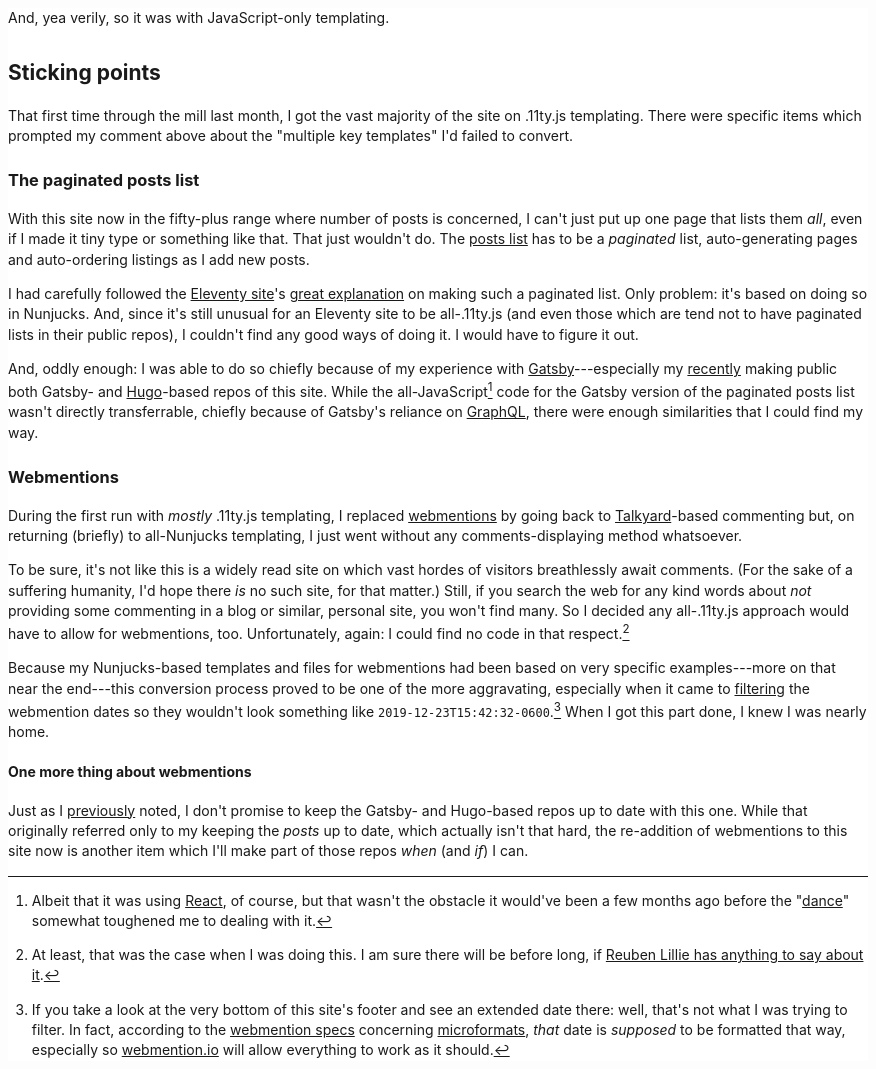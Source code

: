 And, yea verily, so it was with JavaScript-only templating.

## Sticking points

That first time through the mill last month, I got the vast majority of the site on .11ty.js templating. There were specific items which prompted my comment above about the "multiple key templates" I'd failed to convert.

### The paginated posts list

With this site now in the fifty-plus range where number of posts is concerned, I can't just put up one page that lists them *all*, even if I made it tiny type or something like that. That just wouldn't do. The [posts list](/posts) has to be a *paginated* list, auto-generating pages and auto-ordering listings as I add new posts.

I had carefully followed the [Eleventy site](https://11ty.dev)'s [great explanation](https://11ty.dev/docs/pagination) on making such a paginated list. Only problem: it's based on doing so in Nunjucks. And, since it's still unusual for an Eleventy site to be all-.11ty.js (and even those which are tend not to have paginated lists in their public repos), I couldn't find any good ways of doing it. I would have to figure it out.

And, oddly enough: I was able to do so chiefly because of my experience with [Gatsby](https://gatsbyjs.org)---especially my [recently](/posts/2020/04/different-modes-different-code/) making public both Gatsby- and [Hugo](https://gohugo.io)-based repos of this site. While the all-JavaScript[^React] code for the Gatsby version of the paginated posts list wasn't directly transferrable, chiefly because of Gatsby's reliance on [GraphQL](https://graphql.org), there were enough similarities that I could find my way.

[^React]: Albeit that it was using [React](https://reactjs.org), of course, but that wasn't the obstacle it would've been a few months ago before the "[dance](/posts/2019/12/sorta-strange-ssg-trip/)" somewhat toughened me to dealing with it.

### Webmentions

During the first run with *mostly* .11ty.js templating, I replaced [webmentions](https://css-tricks.com/indieweb-and-webmentions) by going back to [Talkyard](https://talkyard.io)-based commenting but, on returning (briefly) to all-Nunjucks templating, I just went without any comments-displaying method whatsoever.

To be sure, it's not like this is a widely read site on which vast hordes of visitors breathlessly await comments. (For the sake of a suffering humanity, I'd hope there *is* no such site, for that matter.) Still, if you search the web for any kind words about *not* providing some commenting in a blog or similar, personal site, you won't find many. So I decided any all-.11ty.js approach would have to allow for webmentions, too. Unfortunately, again: I could find no code in that respect.[^WMJS]

[^WMJS]: At least, that was the case when I was doing this. I am sure there will be before long, if [Reuben Lillie has anything to say about it](https://gitlab.com/reubenlillie/eleventy-dot-js-blog/-/issues/20).

Because my Nunjucks-based templates and files for webmentions had been based on very specific examples---more on that near the end---this conversion process proved to be one of the more aggravating, especially when it came to [filtering](https://11ty.dev/docs/filters) the webmention dates so they wouldn't look something like `2019-12-23T15:42:32-0600`.[^Dates] When I got this part done, I knew I was nearly home.

[^Dates]: If you take a look at the very bottom of this site's footer and see an extended date there: well, that's not what I was trying to filter. In fact, according to the [webmention specs](https://w3.org/TR/webmention) concerning [microformats](https://developer.mozilla.org/en-US/docs/Web/HTML/microformats), *that* date is *supposed* to be formatted that way, especially so [webmention.io](https://webmention.io) will allow everything to work as it should.

#### One more thing about webmentions

Just as I [previously](/posts/2020/04/different-modes-different-code/) noted, I don't promise to keep the Gatsby- and Hugo-based repos up to date with this one. While that originally referred only to my keeping the *posts* up to date, which actually isn't that hard, the re-addition of webmentions to this site now is another item which I'll make part of those repos *when* (and *if*) I can.


[^Courtesy]: Please don't cast bets on my ability to do so while I'm still in the room to hear the money being put down against it, OK? Basic courtesy, that's all I ask.
[^XMLstuff]: If your site lacks either or both of these, you need to get at least a sitemap. It's important for both [accessibility](https://usabilitygeek.com/guidelines-improve-usability-accessibility) and [SEO](https://moz.com/blog/xml-sitemaps). We can all debate [how relevant](https://sevaa.com/blog/2019/02/are-rss-feeds-still-relevant) [RSS](https://en.wikipedia.org/wiki/RSS) is these days, but the fact is that some people still like to use RSS readers. If we can still support Internet Explorer, we also can support RSS. The former *should* be dead but isn't (sadly); the latter *isn't* dead and, in my opinion, never should be.